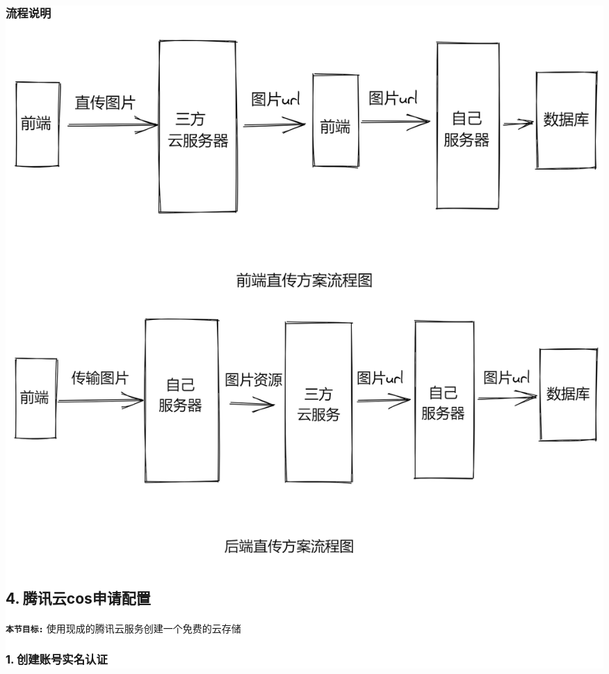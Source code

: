 ### 流程说明

![](./asset/employDetail/img-upload-01.png)

![](./asset/employDetail/img-upload-02.png)

## 4. 腾讯云cos申请配置

**`本节目标:`** 使用现成的腾讯云服务创建一个免费的云存储

### 1. 创建账号实名认证

